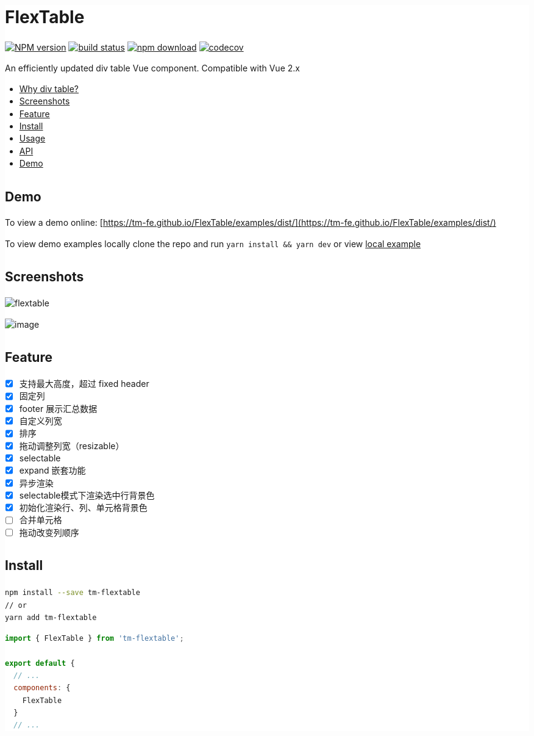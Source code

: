 # FlexTable
[![NPM version][npm-image]][npm-url]
[![build status][travis-image]][travis-url]
[![npm download][download-image]][download-url]
[![codecov][codecov-image]](codecov-url)

[npm-image]: http://img.shields.io/npm/v/tm-flextable.svg?style=flat-square
[npm-url]: http://npmjs.org/package/tm-flextable
[travis-image]: https://img.shields.io/travis/tm-fe/FlexTable.svg?style=flat-square
[travis-url]: https://travis-ci.org/tm-fe/FlexTable
[download-image]: https://img.shields.io/npm/dm/tm-flextable.svg?style=flat-square
[download-url]: https://npmjs.org/package/tm-flextable
[codecov-image]: https://codecov.io/gh/tm-fe/FlexTable/branch/master/graph/badge.svg
[codecov-url]: https://codecov.io/gh/tm-fe/FlexTable

An efficiently updated div table Vue component. Compatible with Vue 2.x

- [Why div table?](#why-div-table)
- [Screenshots](#screenshots)
- [Feature](#feature)
- [Install](#install)
- [Usage](#usage)
- [API](#api)
- [Demo](#demo)

## Demo
To view a demo online: [https://tm-fe.github.io/FlexTable/examples/dist/](https://tm-fe.github.io/FlexTable/examples/dist/)

To view demo examples locally clone the repo and run `yarn install && yarn dev` or view [local example](./examples) 

## Screenshots

![flextable](https://user-images.githubusercontent.com/6723674/57348072-4db8ef80-7187-11e9-98eb-2b613073f266.gif)

![image](https://github.com/stzhongjie/FlexTable/blob/master/src/img/demo.gif)

## Feature

- [x] 支持最大高度，超过 fixed header
- [x] 固定列
- [x] footer 展示汇总数据
- [x] 自定义列宽
- [x] 排序
- [x] 拖动调整列宽（resizable）
- [x] selectable
- [x] expand 嵌套功能
- [x] 异步渲染
- [x] selectable模式下渲染选中行背景色
- [x] 初始化渲染行、列、单元格背景色
- [ ] 合并单元格
- [ ] 拖动改变列顺序

## Install

```bash
npm install --save tm-flextable
// or
yarn add tm-flextable
```
```js
import { FlexTable } from 'tm-flextable';

export default {
  // ...
  components: {
    FlexTable
  }
  // ...
```